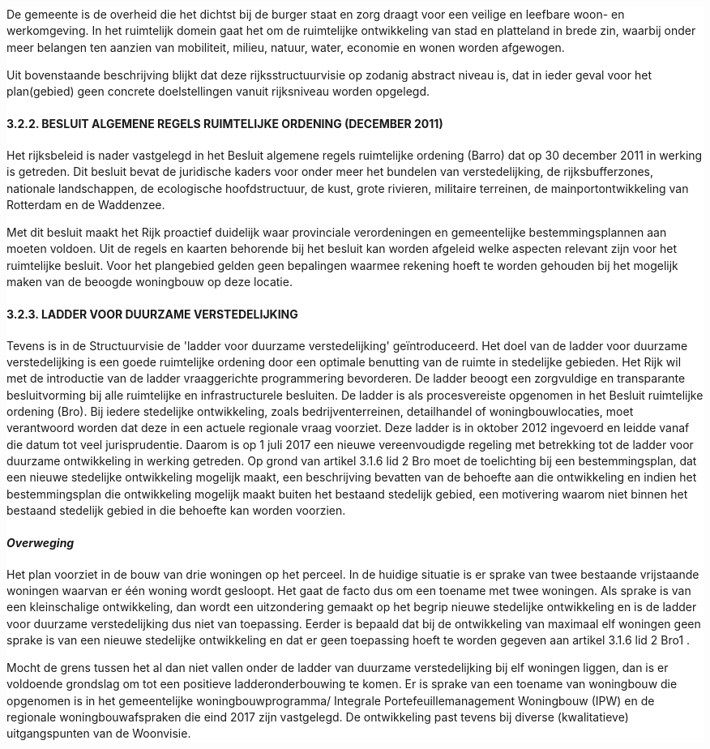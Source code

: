 De gemeente is de overheid die het dichtst bij de burger staat en zorg draagt voor een veilige en leefbare woon- en werkomgeving. In het ruimtelijk domein gaat het om de ruimtelijke ontwikkeling van stad en platteland in brede zin, waarbij onder meer belangen ten aanzien van mobiliteit, milieu, natuur, water, economie en wonen worden afgewogen.

Uit bovenstaande beschrijving blijkt dat deze rijksstructuurvisie op zodanig abstract niveau is, dat in ieder geval voor het plan(gebied) geen concrete doelstellingen vanuit rijksniveau worden opgelegd.

#### **3.2.2. BESLUIT ALGEMENE REGELS RUIMTELIJKE ORDENING (DECEMBER 2011)**

Het rijksbeleid is nader vastgelegd in het Besluit algemene regels ruimtelijke ordening (Barro) dat op 30 december 2011 in werking is getreden. Dit besluit bevat de juridische kaders voor onder meer het bundelen van verstedelijking, de rijksbufferzones, nationale landschappen, de ecologische hoofdstructuur, de kust, grote rivieren, militaire terreinen, de mainportontwikkeling van Rotterdam en de Waddenzee.

Met dit besluit maakt het Rijk proactief duidelijk waar provinciale verordeningen en gemeentelijke bestemmingsplannen aan moeten voldoen. Uit de regels en kaarten behorende bij het besluit kan worden afgeleid welke aspecten relevant zijn voor het ruimtelijke besluit. Voor het plangebied gelden geen bepalingen waarmee rekening hoeft te worden gehouden bij het mogelijk maken van de beoogde woningbouw op deze locatie.

#### **3.2.3. LADDER VOOR DUURZAME VERSTEDELIJKING**

Tevens is in de Structuurvisie de 'ladder voor duurzame verstedelijking' geïntroduceerd. Het doel van de ladder voor duurzame verstedelijking is een goede ruimtelijke ordening door een optimale benutting van de ruimte in stedelijke gebieden. Het Rijk wil met de introductie van de ladder vraaggerichte programmering bevorderen. De ladder beoogt een zorgvuldige en transparante besluitvorming bij alle ruimtelijke en infrastructurele besluiten. De ladder is als procesvereiste opgenomen in het Besluit ruimtelijke ordening (Bro). Bij iedere stedelijke ontwikkeling, zoals bedrijventerreinen, detailhandel of woningbouwlocaties, moet verantwoord worden dat deze in een actuele regionale vraag voorziet. Deze ladder is in oktober 2012 ingevoerd en leidde vanaf die datum tot veel jurisprudentie. Daarom is op 1 juli 2017 een nieuwe vereenvoudigde regeling met betrekking tot de ladder voor duurzame ontwikkeling in werking getreden. Op grond van artikel 3.1.6 lid 2 Bro moet de toelichting bij een bestemmingsplan, dat een nieuwe stedelijke ontwikkeling mogelijk maakt, een beschrijving bevatten van de behoefte aan die ontwikkeling en indien het bestemmingsplan die ontwikkeling mogelijk maakt buiten het bestaand stedelijk gebied, een motivering waarom niet binnen het bestaand stedelijk gebied in die behoefte kan worden voorzien.

#### *Overweging*

Het plan voorziet in de bouw van drie woningen op het perceel. In de huidige situatie is er sprake van twee bestaande vrijstaande woningen waarvan er één woning wordt gesloopt. Het gaat de facto dus om een toename met twee woningen. Als sprake is van een kleinschalige ontwikkeling, dan wordt een uitzondering gemaakt op het begrip nieuwe stedelijke ontwikkeling en is de ladder voor duurzame verstedelijking dus niet van toepassing. Eerder is bepaald dat bij de ontwikkeling van maximaal elf woningen geen sprake is van een nieuwe stedelijke ontwikkeling en dat er geen toepassing hoeft te worden gegeven aan artikel 3.1.6 lid 2 Bro1 .

Mocht de grens tussen het al dan niet vallen onder de ladder van duurzame verstedelijking bij elf woningen liggen, dan is er voldoende grondslag om tot een positieve ladderonderbouwing te komen. Er is sprake van een toename van woningbouw die opgenomen is in het gemeentelijke woningbouwprogramma/ Integrale Portefeuillemanagement Woningbouw (IPW) en de regionale woningbouwafspraken die eind 2017 zijn vastgelegd. De ontwikkeling past tevens bij diverse (kwalitatieve) uitgangspunten van de Woonvisie.
